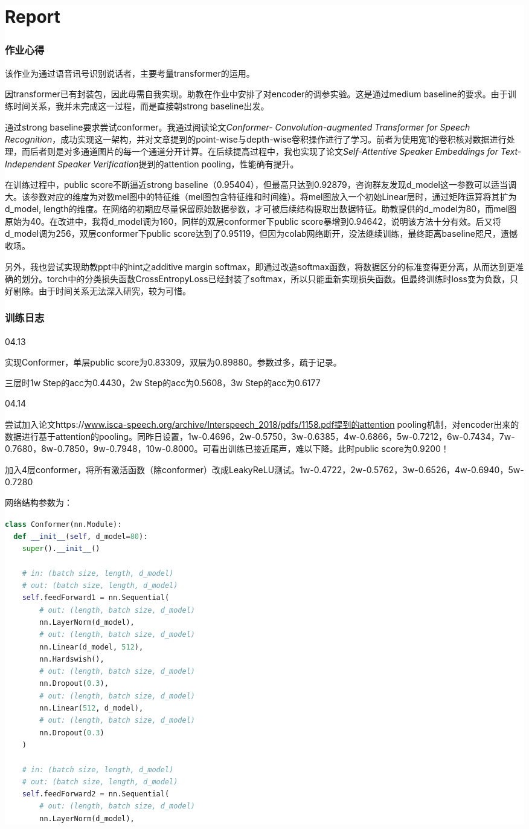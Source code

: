 # Report

### 作业心得

该作业为通过语音讯号识别说话者，主要考量transformer的运用。

因transformer已有封装包，因此毋需自我实现。助教在作业中安排了对encoder的调参实验。这是通过medium baseline的要求。由于训练时间关系，我并未完成这一过程，而是直接朝strong baseline出发。

通过strong baseline要求尝试conformer。我通过阅读论文*Conformer- Convolution-augmented Transformer for Speech Recognition*，成功实现这一架构，并对文章提到的point-wise与depth-wise卷积操作进行了学习。前者为使用宽1的卷积核对数据进行处理，而后者则是对多通道图片的每一个通道分开计算。在后续提高过程中，我也实现了论文*Self-Attentive Speaker Embeddings for Text-Independent Speaker Verification*提到的attention pooling，性能确有提升。

在训练过程中，public score不断逼近strong baseline（0.95404），但最高只达到0.92879，咨询群友发现d_model这一参数可以适当调大。该参数对应的维度为对数mel图中的特征维（mel图包含特征维和时间维）。将mel图放入一个初始Linear层时，通过矩阵运算将其扩为d_model, length的维度。在网络的初期应尽量保留原始数据参数，才可被后续结构提取出数据特征。助教提供的d_model为80，而mel图原始为40。在改进中，我将d_model调为160，同样的双层conformer下public score暴增到0.94642，说明该方法十分有效。后又将d_model调为256，双层conformer下public score达到了0.95119，但因为colab网络断开，没法继续训练，最终距离baseline咫尺，遗憾收场。

另外，我也尝试实现助教ppt中的hint之additive margin softmax，即通过改造softmax函数，将数据区分的标准变得更分离，从而达到更准确的划分。torch中的分类损失函数CrossEntropyLoss已经封装了softmax，所以只能重新实现损失函数。但最终训练时loss变为负数，只好剔除。由于时间关系无法深入研究，较为可惜。



### 训练日志

04.13

实现Conformer，单层public score为0.83309，双层为0.89880。参数过多，疏于记录。

三层时1w Step的acc为0.4430，2w Step的acc为0.5608，3w Step的acc为0.6177

04.14

尝试加入论文https://www.isca-speech.org/archive/Interspeech_2018/pdfs/1158.pdf提到的attention pooling机制，对encoder出来的数据进行基于attention的pooling。同昨日设置，1w-0.4696，2w-0.5750，3w-0.6385，4w-0.6866，5w-0.7212，6w-0.7434，7w-0.7680，8w-0.7850，9w-0.7948，10w-0.8000。可看出训练已接近尾声，难以下降。此时public score为0.9200！

加入4层conformer，将所有激活函数（除conformer）改成LeakyReLU测试。1w-0.4722，2w-0.5762，3w-0.6526，4w-0.6940，5w-0.7280

网络结构参数为：

```Python
class Conformer(nn.Module):
  def __init__(self, d_model=80):
    super().__init__()

    # in: (batch size, length, d_model)
    # out: (batch size, length, d_model)
    self.feedForward1 = nn.Sequential(
        # out: (length, batch size, d_model)
        nn.LayerNorm(d_model),
        # out: (length, batch size, d_model)
        nn.Linear(d_model, 512), 
        nn.Hardswish(),
        # out: (length, batch size, d_model)
        nn.Dropout(0.3),
        # out: (length, batch size, d_model)
        nn.Linear(512, d_model), 
        # out: (length, batch size, d_model)
        nn.Dropout(0.3)
    )

    # in: (batch size, length, d_model)
    # out: (batch size, length, d_model)
    self.feedForward2 = nn.Sequential(
        # out: (length, batch size, d_model)
        nn.LayerNorm(d_model),
```